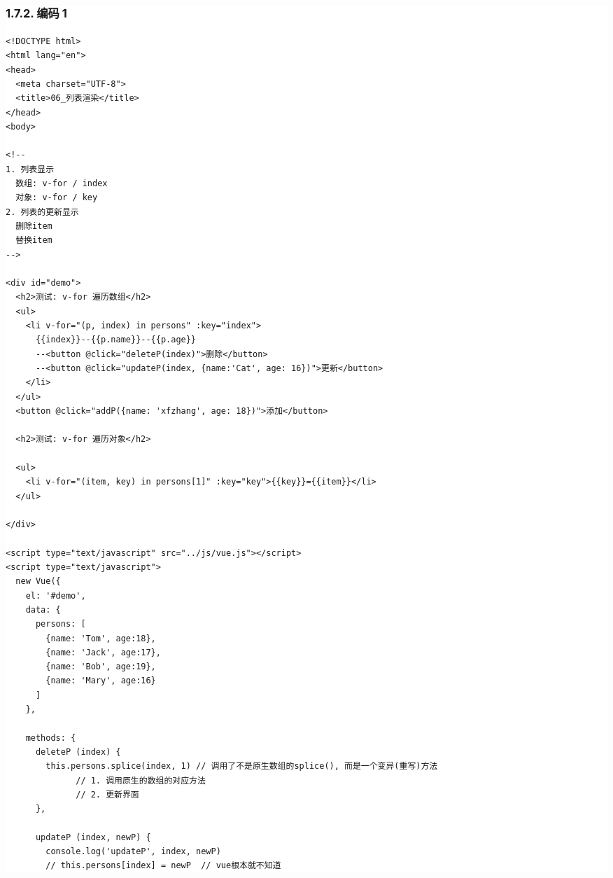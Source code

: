 ### 1.7.2. 编码 1

 

```
<!DOCTYPE html>
<html lang="en">
<head>
  <meta charset="UTF-8">
  <title>06_列表渲染</title>
</head>
<body>

<!--
1. 列表显示
  数组: v-for / index
  对象: v-for / key
2. 列表的更新显示
  删除item
  替换item
-->

<div id="demo">
  <h2>测试: v-for 遍历数组</h2>
  <ul>
    <li v-for="(p, index) in persons" :key="index">
      {{index}}--{{p.name}}--{{p.age}}
      --<button @click="deleteP(index)">删除</button>
      --<button @click="updateP(index, {name:'Cat', age: 16})">更新</button>
    </li>
  </ul>
  <button @click="addP({name: 'xfzhang', age: 18})">添加</button>

  <h2>测试: v-for 遍历对象</h2>

  <ul>
    <li v-for="(item, key) in persons[1]" :key="key">{{key}}={{item}}</li>
  </ul>

</div>

<script type="text/javascript" src="../js/vue.js"></script>
<script type="text/javascript">
  new Vue({
    el: '#demo',
    data: {
      persons: [
        {name: 'Tom', age:18},
        {name: 'Jack', age:17},
        {name: 'Bob', age:19},
        {name: 'Mary', age:16}
      ]
    },

    methods: {
      deleteP (index) {
        this.persons.splice(index, 1) // 调用了不是原生数组的splice(), 而是一个变异(重写)方法
              // 1. 调用原生的数组的对应方法
              // 2. 更新界面
      },

      updateP (index, newP) {
        console.log('updateP', index, newP)
        // this.persons[index] = newP  // vue根本就不知道
```